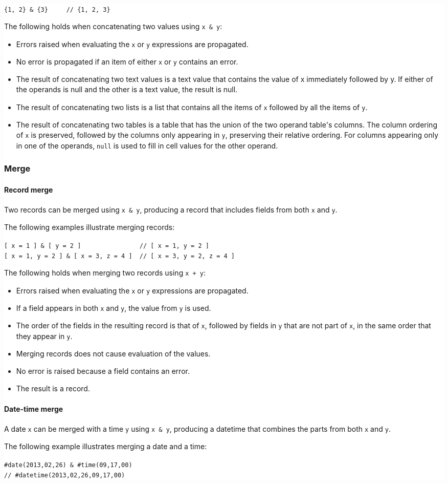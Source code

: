```powerquery-m
{1, 2} & {3}     // {1, 2, 3}
```

The following holds when concatenating two values using `x & y`:

* Errors raised when evaluating the `x` or `y` expressions are propagated.

* No error is propagated if an item of either `x` or `y` contains an error.

* The result of concatenating two text values is a text value that contains the value of x immediately followed by y. If either of the operands is null and the other is a text value, the result is null.

* The result of concatenating two lists is a list that contains all the items of `x` followed by all the items of `y`.

* The result of concatenating two tables is a table that has the union of the two operand table's columns. The column ordering of `x` is preserved, followed by the columns only appearing in `y`, preserving their relative ordering. For columns appearing only in one of the operands, `null` is used to fill in cell values for the other operand.

### Merge

#### Record merge

Two records can be merged using `x & y`, producing a record that includes fields from both `x` and `y`.

The following examples illustrate merging records:

```powerquery-m
[ x = 1 ] & [ y = 2 ]                // [ x = 1, y = 2 ] 
[ x = 1, y = 2 ] & [ x = 3, z = 4 ]  // [ x = 3, y = 2, z = 4 ]
```

The following holds when merging two records using `x + y`:

* Errors raised when evaluating the `x` or `y` expressions are propagated.

* If a field appears in both `x` and `y`, the value from `y` is used.

* The order of the fields in the resulting record is that of `x`, followed by fields in `y` that are not part of `x`, in the same order that they appear in `y`.

* Merging records does not cause evaluation of the values.

* No error is raised because a field contains an error.

* The result is a record.

#### Date-time merge

A date `x` can be merged with a time `y` using `x & y`, producing a datetime that combines the parts from both `x` and `y`.

The following example illustrates merging a date and a time:

```powerquery-m
#date(2013,02,26) & #time(09,17,00) 
// #datetime(2013,02,26,09,17,00)
```
